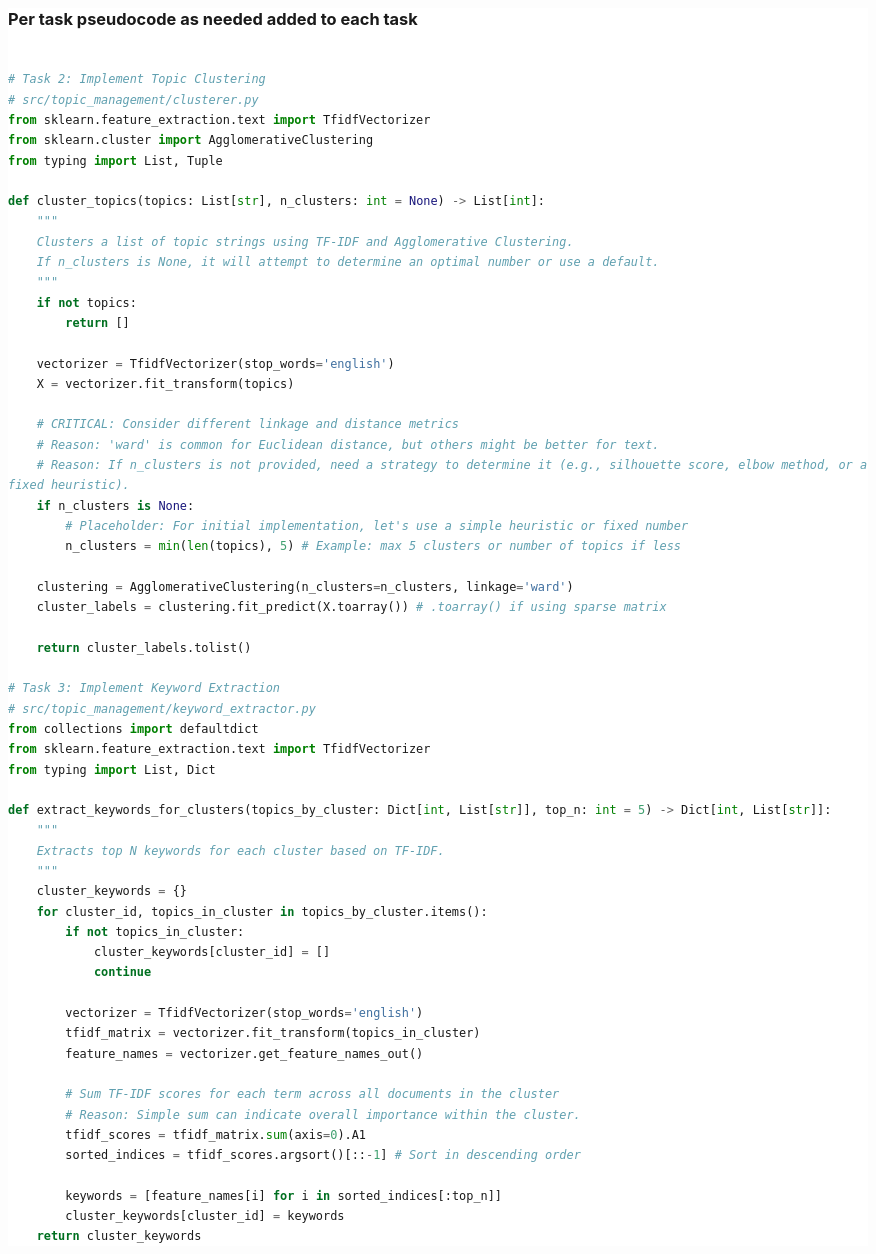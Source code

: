### Per task pseudocode as needed added to each task
```python

# Task 2: Implement Topic Clustering
# src/topic_management/clusterer.py
from sklearn.feature_extraction.text import TfidfVectorizer
from sklearn.cluster import AgglomerativeClustering
from typing import List, Tuple

def cluster_topics(topics: List[str], n_clusters: int = None) -> List[int]:
    """
    Clusters a list of topic strings using TF-IDF and Agglomerative Clustering.
    If n_clusters is None, it will attempt to determine an optimal number or use a default.
    """
    if not topics:
        return []

    vectorizer = TfidfVectorizer(stop_words='english')
    X = vectorizer.fit_transform(topics)

    # CRITICAL: Consider different linkage and distance metrics
    # Reason: 'ward' is common for Euclidean distance, but others might be better for text.
    # Reason: If n_clusters is not provided, need a strategy to determine it (e.g., silhouette score, elbow method, or a fixed heuristic).
    if n_clusters is None:
        # Placeholder: For initial implementation, let's use a simple heuristic or fixed number
        n_clusters = min(len(topics), 5) # Example: max 5 clusters or number of topics if less

    clustering = AgglomerativeClustering(n_clusters=n_clusters, linkage='ward')
    cluster_labels = clustering.fit_predict(X.toarray()) # .toarray() if using sparse matrix

    return cluster_labels.tolist()

# Task 3: Implement Keyword Extraction
# src/topic_management/keyword_extractor.py
from collections import defaultdict
from sklearn.feature_extraction.text import TfidfVectorizer
from typing import List, Dict

def extract_keywords_for_clusters(topics_by_cluster: Dict[int, List[str]], top_n: int = 5) -> Dict[int, List[str]]:
    """
    Extracts top N keywords for each cluster based on TF-IDF.
    """
    cluster_keywords = {}
    for cluster_id, topics_in_cluster in topics_by_cluster.items():
        if not topics_in_cluster:
            cluster_keywords[cluster_id] = []
            continue

        vectorizer = TfidfVectorizer(stop_words='english')
        tfidf_matrix = vectorizer.fit_transform(topics_in_cluster)
        feature_names = vectorizer.get_feature_names_out()

        # Sum TF-IDF scores for each term across all documents in the cluster
        # Reason: Simple sum can indicate overall importance within the cluster.
        tfidf_scores = tfidf_matrix.sum(axis=0).A1
        sorted_indices = tfidf_scores.argsort()[::-1] # Sort in descending order

        keywords = [feature_names[i] for i in sorted_indices[:top_n]]
        cluster_keywords[cluster_id] = keywords
    return cluster_keywords

```